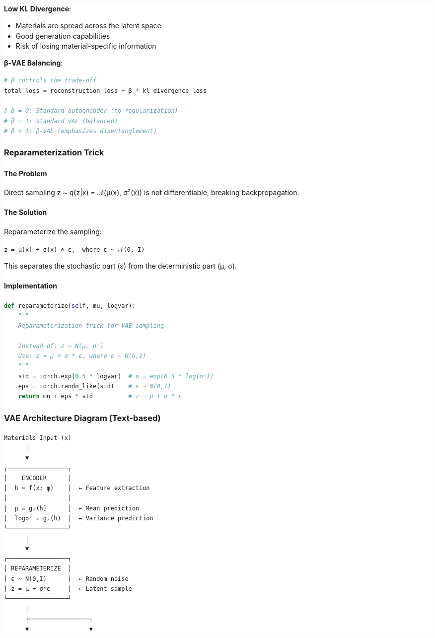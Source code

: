 **Low KL Divergence**:
- Materials are spread across the latent space
- Good generation capabilities
- Risk of losing material-specific information

**β-VAE Balancing**:
```python
# β controls the trade-off
total_loss = reconstruction_loss + β * kl_divergence_loss

# β = 0: Standard autoencoder (no regularization)
# β = 1: Standard VAE (balanced)
# β > 1: β-VAE (emphasizes disentanglement)
```

### Reparameterization Trick

#### The Problem
Direct sampling z ~ q(z|x) = 𝒩(μ(x), σ²(x)) is not differentiable, breaking backpropagation.

#### The Solution
Reparameterize the sampling:

```
z = μ(x) + σ(x) ⊙ ε,  where ε ~ 𝒩(0, I)
```

This separates the stochastic part (ε) from the deterministic part (μ, σ).

#### Implementation
```python
def reparameterize(self, mu, logvar):
    """
    Reparameterization trick for VAE sampling
    
    Instead of: z ~ N(μ, σ²)
    Use: z = μ + σ * ε, where ε ~ N(0,1)
    """
    std = torch.exp(0.5 * logvar)  # σ = exp(0.5 * log(σ²))
    eps = torch.randn_like(std)    # ε ~ N(0,1)
    return mu + eps * std          # z = μ + σ * ε
```

### VAE Architecture Diagram (Text-based)

```
Materials Input (x)
      │
      ▼
┌─────────────────┐
│    ENCODER      │
│  h = f(x; φ)    │  ← Feature extraction
│                 │
│  μ = g₁(h)      │  ← Mean prediction
│  logσ² = g₂(h)  │  ← Variance prediction
└─────────────────┘
      │
      ▼
┌─────────────────┐
│ REPARAMETERIZE  │
│ ε ~ N(0,I)      │  ← Random noise
│ z = μ + σ*ε     │  ← Latent sample
└─────────────────┘
      │
      ├─────────────────┐
      ▼                 ▼
```